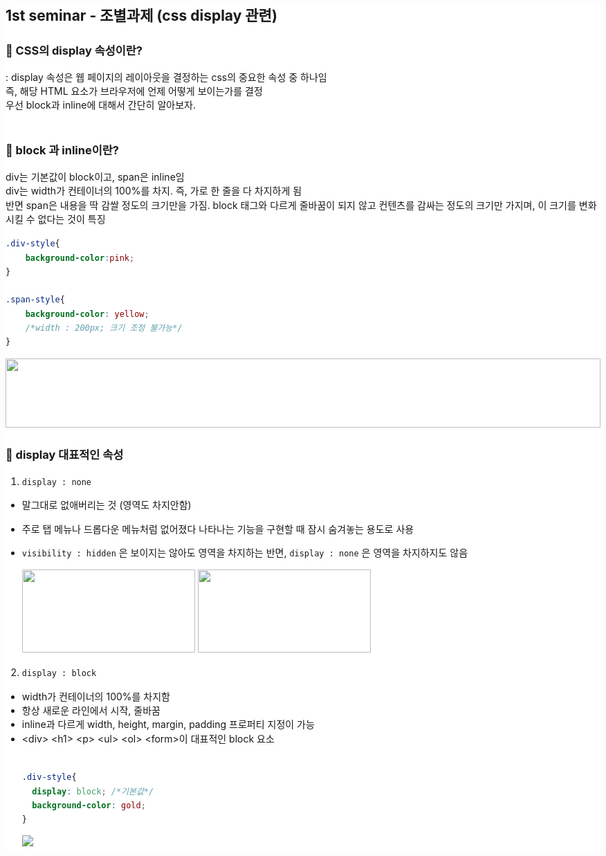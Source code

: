## 1st seminar - 조별과제 (css display 관련)

### 🧐 CSS의 display 속성이란?

: display 속성은 웹 페이지의 레이아웃을 결정하는 css의 중요한 속성 중 하나임<br>
즉, 해당 HTML 요소가 브라우저에 언제 어떻게 보이는가를 결정<br>
우선 block과 inline에 대해서 간단히 알아보자.<br>
<br> 
### 🧐 block 과 inline이란?

div는 기본값이 block이고, span은 inline임<br>
div는 width가 컨테이너의 100%를 차지. 즉, 가로 한 줄을 다 차지하게 됨<br>
반면 span은 내용을 딱 감쌀 정도의 크기만을 가짐. block 태그와 다르게 줄바꿈이 되지 않고 컨텐츠를 감싸는 정도의 크기만 가지며, 이 크기를 변화시킬 수 없다는 것이 특징<br>
```css
.div-style{
    background-color:pink;
}

.span-style{
    background-color: yellow;
    /*width : 200px; 크기 조정 불가능*/
}
```

<img src="https://user-images.githubusercontent.com/49135797/114214961-f7badb00-999f-11eb-9458-4bededab9efe.png" height="100px" width="100%">


### 🧐 display 대표적인 속성

1. `display : none`
  - 말그대로 없애버리는 것 (영역도 차지안함)
  - 주로 탭 메뉴나 드롭다운 메뉴처럼 없어졌다 나타나는 기능을 구현할 때 잠시 숨겨놓는 용도로 사용
  - `visibility : hidden` 은 보이지는 않아도 영역을 차지하는 반면, `display : none` 은 영역을 차지하지도 않음

    <img src="https://user-images.githubusercontent.com/49135797/114215039-14efa980-99a0-11eb-921e-fc163524c4c8.png" width="250px" height="120px">
    <img src="https://user-images.githubusercontent.com/49135797/114215232-52543700-99a0-11eb-8fcd-0e7bfc22182a.png" width="250px" height="120px">

2. `display : block`
  - width가 컨테이너의 100%를 차지함
  - 항상 새로운 라인에서 시작, 줄바꿈
  - inline과 다르게 width, height, margin, padding 프로퍼티 지정이 가능
  - \<div> \<h1> \<p> \<ul> \<ol> \<form>이 대표적인 block 요소<br><br>
    ```css
    .div-style{
      display: block; /*기본값*/
      background-color: gold;
    }
    ```
    <img src="https://user-images.githubusercontent.com/49135797/114215360-7b74c780-99a0-11eb-821e-0b411e279565.png">
